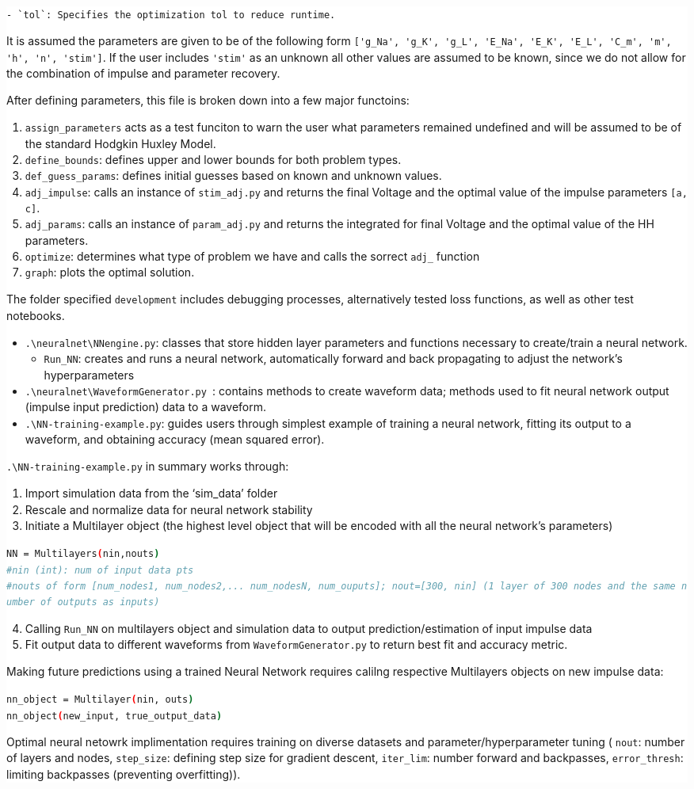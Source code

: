     - `tol`: Specifies the optimization tol to reduce runtime.

It is assumed the parameters are given to be of the following form `['g_Na', 'g_K', 'g_L', 'E_Na', 'E_K', 'E_L', 'C_m', 'm', 'h', 'n', 'stim']`. If the user includes `'stim'` as an unknown all other values are assumed to be known, since we do not allow for the combination of impulse and parameter recovery.

After defining parameters, this file is broken down into a few major functoins: 
  1. `assign_parameters` acts as a test funciton to warn the user what parameters remained undefined and will be assumed to be of the standard Hodgkin Huxley Model.
  2. `define_bounds`: defines upper and lower bounds for both problem types.
  3. `def_guess_params`: defines initial guesses based on known and unknown values.
  4. `adj_impulse`: calls an instance of `stim_adj.py` and returns the final Voltage and the optimal value of the impulse parameters `[a, c]`.
  5. `adj_params`: calls an instance of `param_adj.py` and returns the integrated for final Voltage and the optimal value of the HH parameters.
  6. `optimize`: determines what type of problem we have and calls the sorrect `adj_` function
  7. `graph`: plots the optimal solution.

The folder specified `development` includes debugging processes, alternatively tested loss functions, as well as other test notebooks.

- `.\neuralnet\NNengine.py`: classes that store hidden layer parameters and functions
necessary to create/train a neural network.
    - `Run_NN`: creates and runs a neural network, automatically forward and back
propagating to adjust the network’s hyperparameters
- `.\neuralnet\WaveformGenerator.py `: contains methods to create waveform data; methods used to
fit neural network output (impulse input prediction) data to a waveform.
- `.\NN-training-example.py`: guides users through simplest example of training a neural
network, fitting its output to a waveform, and obtaining accuracy (mean squared error).  

`.\NN-training-example.py` in summary works through: 
  1. Import simulation data from the ‘sim_data’ folder
  2. Rescale and normalize data for neural network stability
  3. Initiate a Multilayer object (the highest level object that will be encoded with all
the neural network’s parameters)
  ```sh
  NN = Multilayers(nin,nouts)
  #nin (int): num of input data pts
  #nouts of form [num_nodes1, num_nodes2,... num_nodesN, num_ouputs]; nout=[300, nin] (1 layer of 300 nodes and the same number of outputs as inputs)
  ```
  4. Calling `Run_NN` on multilayers object and simulation data to output prediction/estimation of input impulse data
  5. Fit output data to different waveforms from `WaveformGenerator.py` to return best fit and accuracy metric.

Making future predictions using a trained Neural Network requires calilng respective Multilayers objects on new impulse data: 
```sh
nn_object = Multilayer(nin, outs)
nn_object(new_input, true_output_data)
```

Optimal neural netowrk implimentation requires training on diverse datasets and parameter/hyperparameter tuning ( `nout`: number of layers and nodes, `step_size`: defining step size for gradient descent, `iter_lim`: number forward and backpasses, `error_thresh`: limiting backpasses (preventing overfitting)).


[^1]: Boutet A, Madhavan R, Elias GJB, Joel SE, Gramer R, Ranjan M, Paramanandam V, Xu D, Germann J, Loh A, Kalia SK, Hodaie M, Li B, Prasad S, Coblentz A, Munhoz RP, Ashe J, Kucharczyk W, Fasano A, Lozano AM. Predicting optimal deep brain stimulation parameters for Parkinson's disease using functional MRI and machine learning. Nat Commun. 2021 May 24;12(1):3043. doi: 10.1038/s41467-021-23311-9. PMID: 34031407; PMCID: PMC8144408.
[^4]: Izhikevich, E.M., 2007. Dynamical systems in neuroscience. MIT press. 